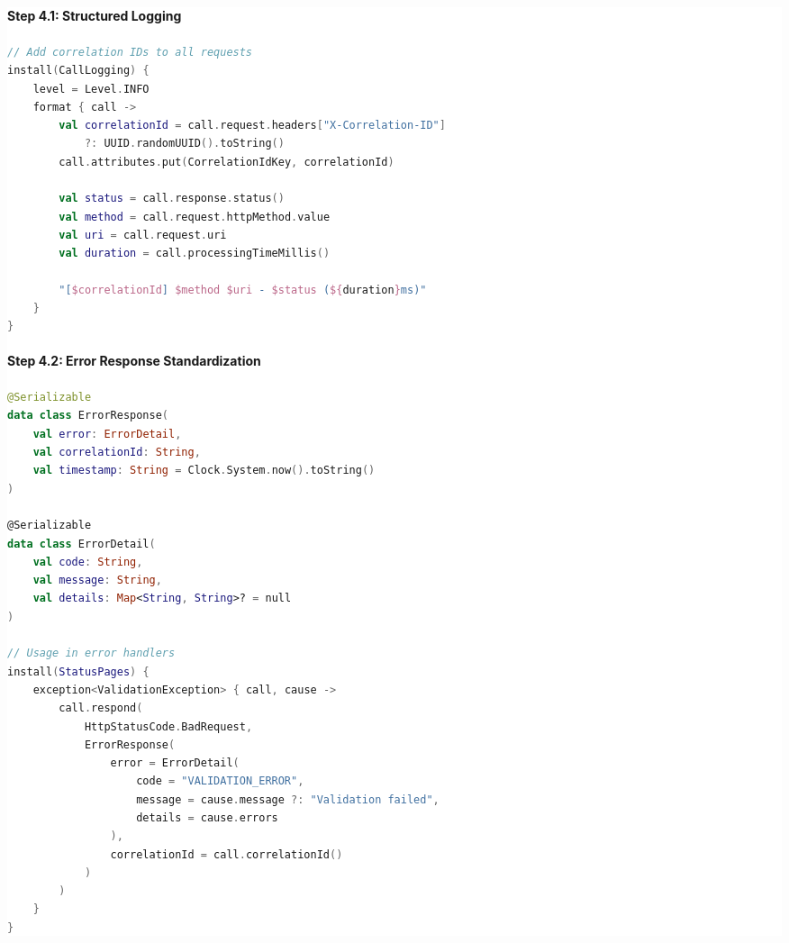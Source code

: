 #### Step 4.1: Structured Logging
```kotlin
// Add correlation IDs to all requests
install(CallLogging) {
    level = Level.INFO
    format { call ->
        val correlationId = call.request.headers["X-Correlation-ID"] 
            ?: UUID.randomUUID().toString()
        call.attributes.put(CorrelationIdKey, correlationId)
        
        val status = call.response.status()
        val method = call.request.httpMethod.value
        val uri = call.request.uri
        val duration = call.processingTimeMillis()
        
        "[$correlationId] $method $uri - $status (${duration}ms)"
    }
}
```

#### Step 4.2: Error Response Standardization
```kotlin
@Serializable
data class ErrorResponse(
    val error: ErrorDetail,
    val correlationId: String,
    val timestamp: String = Clock.System.now().toString()
)

@Serializable
data class ErrorDetail(
    val code: String,
    val message: String,
    val details: Map<String, String>? = null
)

// Usage in error handlers
install(StatusPages) {
    exception<ValidationException> { call, cause ->
        call.respond(
            HttpStatusCode.BadRequest,
            ErrorResponse(
                error = ErrorDetail(
                    code = "VALIDATION_ERROR",
                    message = cause.message ?: "Validation failed",
                    details = cause.errors
                ),
                correlationId = call.correlationId()
            )
        )
    }
}
```
